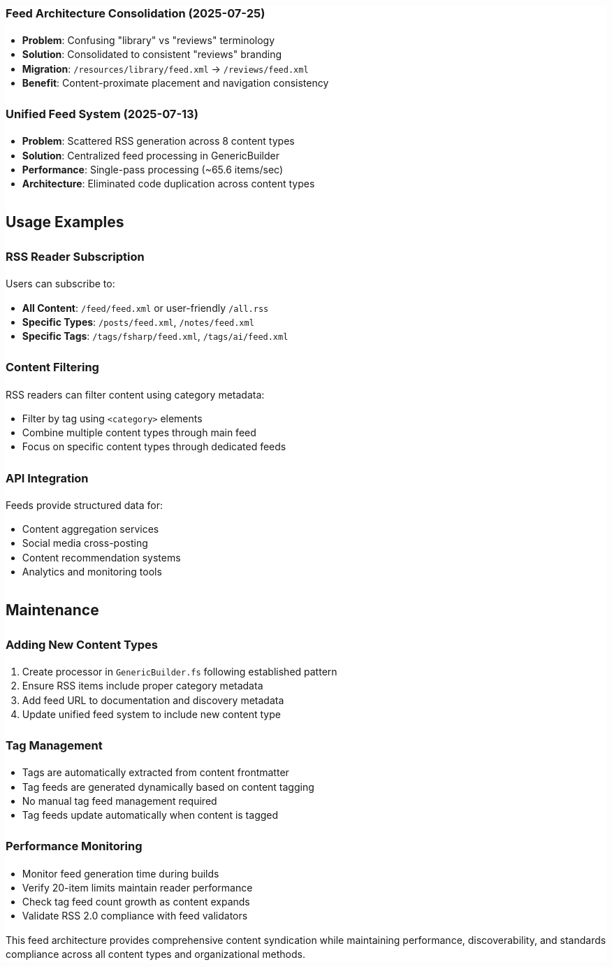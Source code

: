 ### Feed Architecture Consolidation (2025-07-25)
- **Problem**: Confusing "library" vs "reviews" terminology
- **Solution**: Consolidated to consistent "reviews" branding
- **Migration**: `/resources/library/feed.xml` → `/reviews/feed.xml`
- **Benefit**: Content-proximate placement and navigation consistency

### Unified Feed System (2025-07-13)
- **Problem**: Scattered RSS generation across 8 content types
- **Solution**: Centralized feed processing in GenericBuilder
- **Performance**: Single-pass processing (~65.6 items/sec)
- **Architecture**: Eliminated code duplication across content types

## Usage Examples

### RSS Reader Subscription
Users can subscribe to:
- **All Content**: `/feed/feed.xml` or user-friendly `/all.rss`
- **Specific Types**: `/posts/feed.xml`, `/notes/feed.xml`
- **Specific Tags**: `/tags/fsharp/feed.xml`, `/tags/ai/feed.xml`

### Content Filtering
RSS readers can filter content using category metadata:
- Filter by tag using `<category>` elements
- Combine multiple content types through main feed
- Focus on specific content types through dedicated feeds

### API Integration
Feeds provide structured data for:
- Content aggregation services
- Social media cross-posting
- Content recommendation systems
- Analytics and monitoring tools

## Maintenance

### Adding New Content Types
1. Create processor in `GenericBuilder.fs` following established pattern
2. Ensure RSS items include proper category metadata
3. Add feed URL to documentation and discovery metadata
4. Update unified feed system to include new content type

### Tag Management
- Tags are automatically extracted from content frontmatter
- Tag feeds are generated dynamically based on content tagging
- No manual tag feed management required
- Tag feeds update automatically when content is tagged

### Performance Monitoring
- Monitor feed generation time during builds
- Verify 20-item limits maintain reader performance
- Check tag feed count growth as content expands
- Validate RSS 2.0 compliance with feed validators

This feed architecture provides comprehensive content syndication while maintaining performance, discoverability, and standards compliance across all content types and organizational methods.
